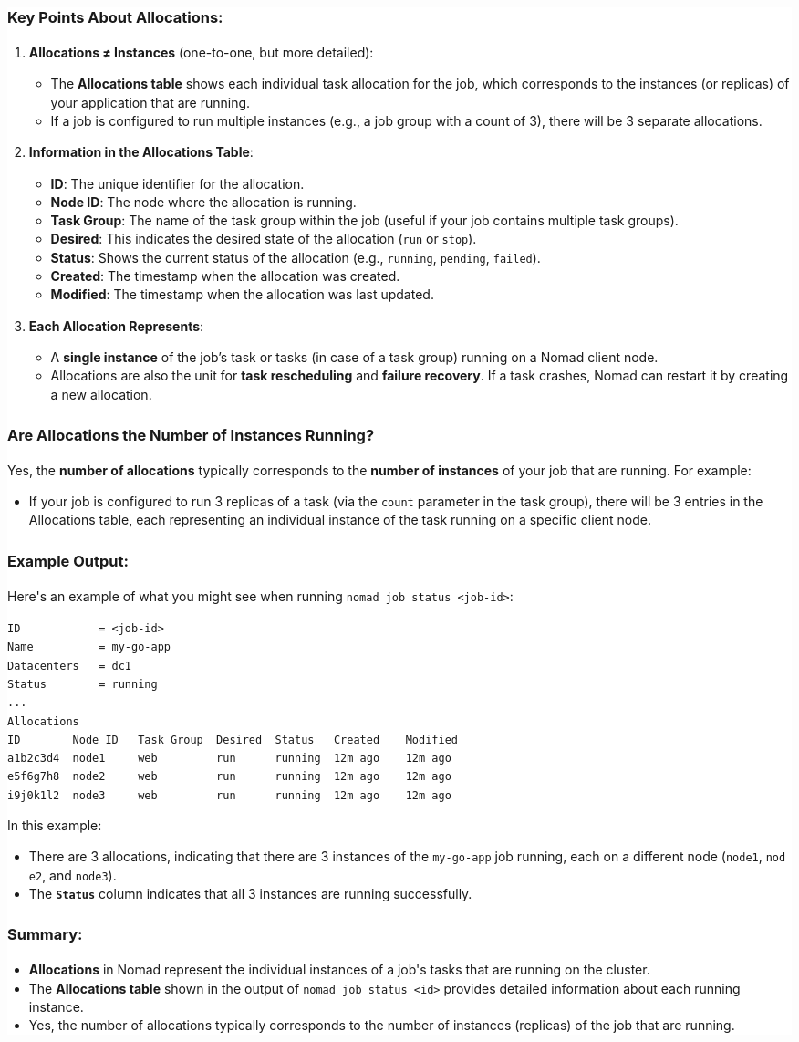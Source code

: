 ### Key Points About Allocations:
1. **Allocations ≠ Instances** (one-to-one, but more detailed):
   - The **Allocations table** shows each individual task allocation for the job, which corresponds to the instances (or replicas) of your application that are running.
   - If a job is configured to run multiple instances (e.g., a job group with a count of 3), there will be 3 separate allocations.

2. **Information in the Allocations Table**:
   - **ID**: The unique identifier for the allocation.
   - **Node ID**: The node where the allocation is running.
   - **Task Group**: The name of the task group within the job (useful if your job contains multiple task groups).
   - **Desired**: This indicates the desired state of the allocation (`run` or `stop`).
   - **Status**: Shows the current status of the allocation (e.g., `running`, `pending`, `failed`).
   - **Created**: The timestamp when the allocation was created.
   - **Modified**: The timestamp when the allocation was last updated.
   
3. **Each Allocation Represents**:
   - A **single instance** of the job’s task or tasks (in case of a task group) running on a Nomad client node.
   - Allocations are also the unit for **task rescheduling** and **failure recovery**. If a task crashes, Nomad can restart it by creating a new allocation.

### Are Allocations the Number of Instances Running?
Yes, the **number of allocations** typically corresponds to the **number of instances** of your job that are running. For example:
- If your job is configured to run 3 replicas of a task (via the `count` parameter in the task group), there will be 3 entries in the Allocations table, each representing an individual instance of the task running on a specific client node.

### Example Output:
Here's an example of what you might see when running `nomad job status <job-id>`:

```
ID            = <job-id>
Name          = my-go-app
Datacenters   = dc1
Status        = running
...
Allocations
ID        Node ID   Task Group  Desired  Status   Created    Modified
a1b2c3d4  node1     web         run      running  12m ago    12m ago
e5f6g7h8  node2     web         run      running  12m ago    12m ago
i9j0k1l2  node3     web         run      running  12m ago    12m ago
```

In this example:
- There are 3 allocations, indicating that there are 3 instances of the `my-go-app` job running, each on a different node (`node1`, `node2`, and `node3`).
- The **`Status`** column indicates that all 3 instances are running successfully.

### Summary:
- **Allocations** in Nomad represent the individual instances of a job's tasks that are running on the cluster.
- The **Allocations table** shown in the output of `nomad job status <id>` provides detailed information about each running instance.
- Yes, the number of allocations typically corresponds to the number of instances (replicas) of the job that are running.

